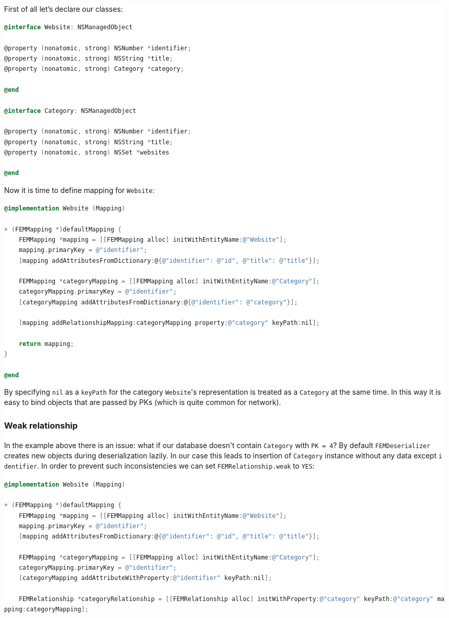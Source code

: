 First of all let’s declare our classes:
```objective-c
@interface Website: NSManagedObject

@property (nonatomic, strong) NSNumber *identifier;
@property (nonatomic, strong) NSString *title;
@property (nonatomic, strong) Category *category;

@end

@interface Category: NSManagedObject

@property (nonatomic, strong) NSNumber *identifier;
@property (nonatomic, strong) NSString *title;
@property (nonatomic, strong) NSSet *websites

@end
```

Now it is time to define mapping for `Website`:

```objective-c
@implementation Website (Mapping)

+ (FEMMapping *)defaultMapping {
	FEMMapping *mapping = [[FEMMapping alloc] initWithEntityName:@"Website"];
	mapping.primaryKey = @"identifier";
	[mapping addAttributesFromDictionary:@{@"identifier": @"id", @"title": @"title"}];

	FEMMapping *categoryMapping = [[FEMMapping alloc] initWithEntityName:@"Category"];
	categoryMapping.primaryKey = @"identifier";
	[categoryMapping addAttributesFromDictionary:@{@"identifier": @"category"}];

	[mapping addRelationshipMapping:categoryMapping property:@"category" keyPath:nil];

	return mapping;
}

@end

```

By specifying `nil` as a `keyPath` for the category `Website`'s representation is treated as a `Category` at the same time. In this way it is easy to bind objects that are passed by PKs (which is quite common for network). 

### Weak relationship
In the example above there is an issue: what if our database doesn't contain `Category` with `PK = 4`? By default `FEMDeserializer` creates new objects during deserialization lazily. In our case this leads to insertion of `Category` instance without any data except `identifier`. In order to prevent such inconsistencies we can set `FEMRelationship.weak` to `YES`:

```objective-c
@implementation Website (Mapping)

+ (FEMMapping *)defaultMapping {
    FEMMapping *mapping = [[FEMMapping alloc] initWithEntityName:@"Website"];
    mapping.primaryKey = @"identifier";
    [mapping addAttributesFromDictionary:@{@"identifier": @"id", @"title": @"title"}];

    FEMMapping *categoryMapping = [[FEMMapping alloc] initWithEntityName:@"Category"];
    categoryMapping.primaryKey = @"identifier";
    [categoryMapping addAttributeWithProperty:@"identifier" keyPath:nil];

    FEMRelationship *categoryRelationship = [[FEMRelationship alloc] initWithProperty:@"category" keyPath:@"category" mapping:categoryMapping];
```